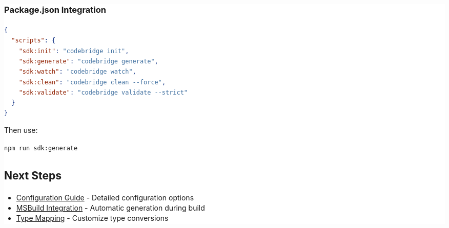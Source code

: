 ### Package.json Integration

```json
{
  "scripts": {
    "sdk:init": "codebridge init",
    "sdk:generate": "codebridge generate",
    "sdk:watch": "codebridge watch",
    "sdk:clean": "codebridge clean --force",
    "sdk:validate": "codebridge validate --strict"
  }
}
```

Then use:

```bash
npm run sdk:generate
```

## Next Steps

- [Configuration Guide](configuration.md) - Detailed configuration options
- [MSBuild Integration](msbuild-integration.md) - Automatic generation during build
- [Type Mapping](type-mapping.md) - Customize type conversions
